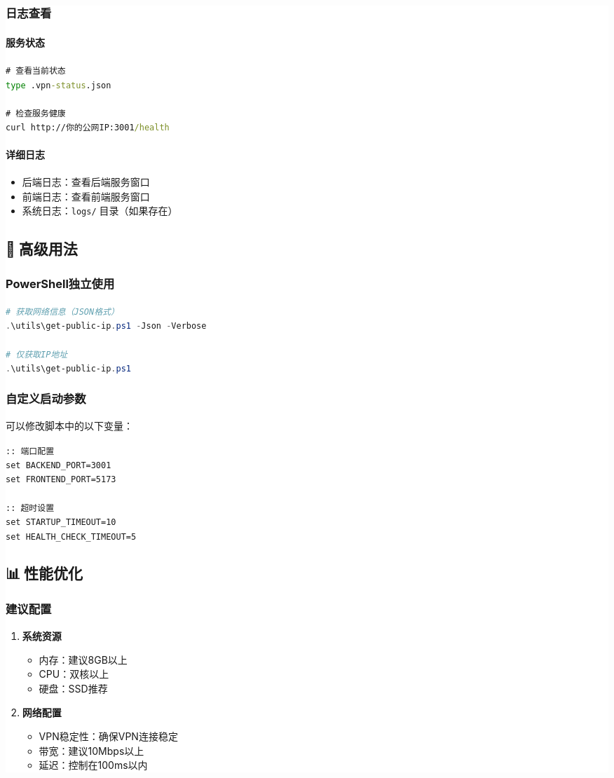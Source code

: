### 日志查看

#### 服务状态
```cmd
# 查看当前状态
type .vpn-status.json

# 检查服务健康
curl http://你的公网IP:3001/health
```

#### 详细日志
- 后端日志：查看后端服务窗口
- 前端日志：查看前端服务窗口
- 系统日志：`logs/` 目录（如果存在）

## 🔧 高级用法

### PowerShell独立使用

```powershell
# 获取网络信息（JSON格式）
.\utils\get-public-ip.ps1 -Json -Verbose

# 仅获取IP地址
.\utils\get-public-ip.ps1
```

### 自定义启动参数

可以修改脚本中的以下变量：

```batch
:: 端口配置
set BACKEND_PORT=3001
set FRONTEND_PORT=5173

:: 超时设置
set STARTUP_TIMEOUT=10
set HEALTH_CHECK_TIMEOUT=5
```

## 📊 性能优化

### 建议配置

1. **系统资源**
   - 内存：建议8GB以上
   - CPU：双核以上
   - 硬盘：SSD推荐

2. **网络配置**
   - VPN稳定性：确保VPN连接稳定
   - 带宽：建议10Mbps以上
   - 延迟：控制在100ms以内
